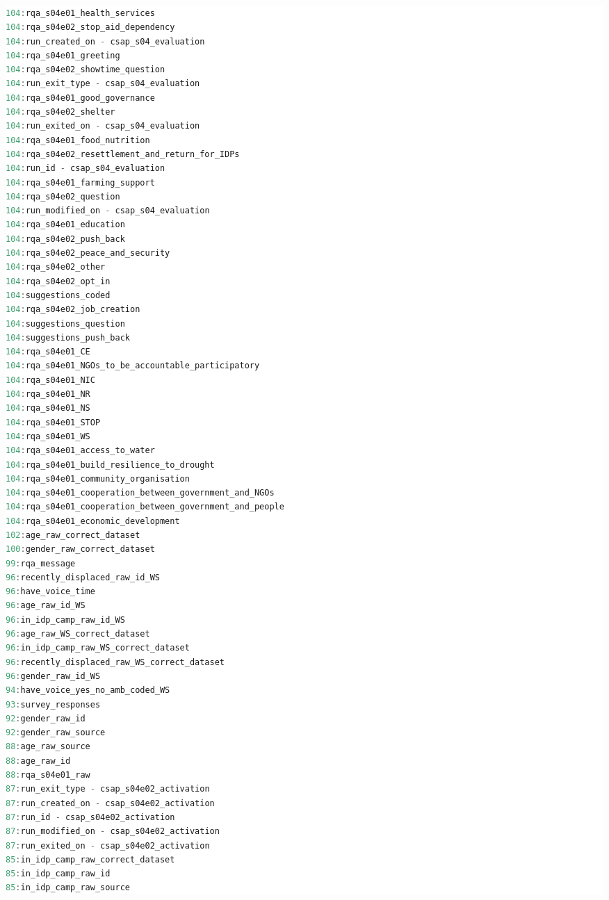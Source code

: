 ```javascript
104:rqa_s04e01_health_services
104:rqa_s04e02_stop_aid_dependency
104:run_created_on - csap_s04_evaluation
104:rqa_s04e01_greeting
104:rqa_s04e02_showtime_question
104:run_exit_type - csap_s04_evaluation
104:rqa_s04e01_good_governance
104:rqa_s04e02_shelter
104:run_exited_on - csap_s04_evaluation
104:rqa_s04e01_food_nutrition
104:rqa_s04e02_resettlement_and_return_for_IDPs
104:run_id - csap_s04_evaluation
104:rqa_s04e01_farming_support
104:rqa_s04e02_question
104:run_modified_on - csap_s04_evaluation
104:rqa_s04e01_education
104:rqa_s04e02_push_back
104:rqa_s04e02_peace_and_security
104:rqa_s04e02_other
104:rqa_s04e02_opt_in
104:suggestions_coded
104:rqa_s04e02_job_creation
104:suggestions_question
104:suggestions_push_back
104:rqa_s04e01_CE
104:rqa_s04e01_NGOs_to_be_accountable_participatory
104:rqa_s04e01_NIC
104:rqa_s04e01_NR
104:rqa_s04e01_NS
104:rqa_s04e01_STOP
104:rqa_s04e01_WS
104:rqa_s04e01_access_to_water
104:rqa_s04e01_build_resilience_to_drought
104:rqa_s04e01_community_organisation
104:rqa_s04e01_cooperation_between_government_and_NGOs
104:rqa_s04e01_cooperation_between_government_and_people
104:rqa_s04e01_economic_development
102:age_raw_correct_dataset
100:gender_raw_correct_dataset
99:rqa_message
96:recently_displaced_raw_id_WS
96:have_voice_time
96:age_raw_id_WS
96:in_idp_camp_raw_id_WS
96:age_raw_WS_correct_dataset
96:in_idp_camp_raw_WS_correct_dataset
96:recently_displaced_raw_WS_correct_dataset
96:gender_raw_id_WS
94:have_voice_yes_no_amb_coded_WS
93:survey_responses
92:gender_raw_id
92:gender_raw_source
88:age_raw_source
88:age_raw_id
88:rqa_s04e01_raw
87:run_exit_type - csap_s04e02_activation
87:run_created_on - csap_s04e02_activation
87:run_id - csap_s04e02_activation
87:run_modified_on - csap_s04e02_activation
87:run_exited_on - csap_s04e02_activation
85:in_idp_camp_raw_correct_dataset
85:in_idp_camp_raw_id
85:in_idp_camp_raw_source
```